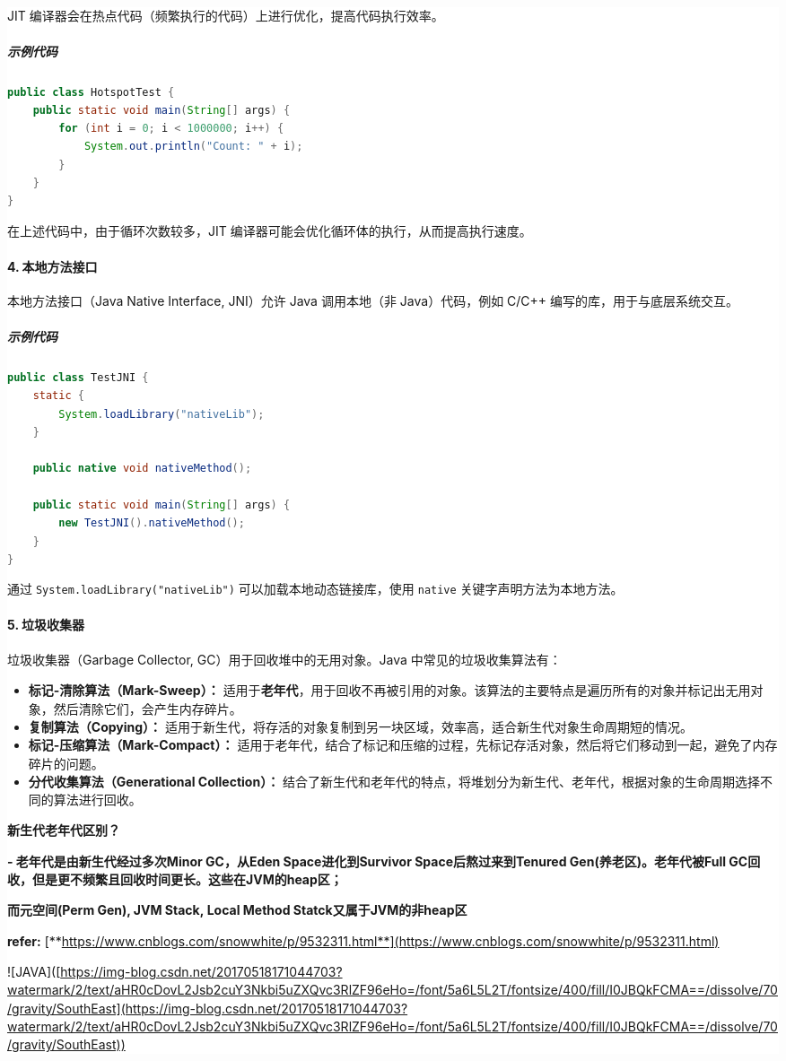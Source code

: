 JIT 编译器会在热点代码（频繁执行的代码）上进行优化，提高代码执行效率。

##### 示例代码

```java
public class HotspotTest {
    public static void main(String[] args) {
        for (int i = 0; i < 1000000; i++) {
            System.out.println("Count: " + i);
        }
    }
}
```

在上述代码中，由于循环次数较多，JIT 编译器可能会优化循环体的执行，从而提高执行速度。

#### 4. 本地方法接口

本地方法接口（Java Native Interface, JNI）允许 Java 调用本地（非 Java）代码，例如 C/C++ 编写的库，用于与底层系统交互。

##### 示例代码

```java
public class TestJNI {
    static {
        System.loadLibrary("nativeLib");
    }

    public native void nativeMethod();

    public static void main(String[] args) {
        new TestJNI().nativeMethod();
    }
}
```

通过 `System.loadLibrary("nativeLib")` 可以加载本地动态链接库，使用 `native` 关键字声明方法为本地方法。

#### 5. 垃圾收集器

垃圾收集器（Garbage Collector, GC）用于回收堆中的无用对象。Java 中常见的垃圾收集算法有：

- **标记-清除算法（Mark-Sweep）：** 适用于**老年代**，用于回收不再被引用的对象。该算法的主要特点是遍历所有的对象并标记出无用对象，然后清除它们，会产生内存碎片。
- **复制算法（Copying）：** 适用于新生代，将存活的对象复制到另一块区域，效率高，适合新生代对象生命周期短的情况。
- **标记-压缩算法（Mark-Compact）：** 适用于老年代，结合了标记和压缩的过程，先标记存活对象，然后将它们移动到一起，避免了内存碎片的问题。
- **分代收集算法（Generational Collection）：** 结合了新生代和老年代的特点，将堆划分为新生代、老年代，根据对象的生命周期选择不同的算法进行回收。

**新生代老年代区别？**

**- 老年代是由新生代经过多次Minor GC，从Eden Space进化到Survivor Space后熬过来到Tenured Gen(养老区)。老年代被Full GC回收，但是更不频繁且回收时间更长。这些在JVM的heap区；**

**而元空间(Perm Gen), JVM Stack, Local Method Statck又属于JVM的非heap区**

**refer:** [**https://www.cnblogs.com/snowwhite/p/9532311.html**](https://www.cnblogs.com/snowwhite/p/9532311.html)

![JAVA]\([https://img-blog.csdn.net/20170518171044703?watermark/2/text/aHR0cDovL2Jsb2cuY3Nkbi5uZXQvc3RlZF96eHo=/font/5a6L5L2T/fontsize/400/fill/I0JBQkFCMA==/dissolve/70/gravity/SouthEast](https://img-blog.csdn.net/20170518171044703?watermark/2/text/aHR0cDovL2Jsb2cuY3Nkbi5uZXQvc3RlZF96eHo=/font/5a6L5L2T/fontsize/400/fill/I0JBQkFCMA==/dissolve/70/gravity/SouthEast))
